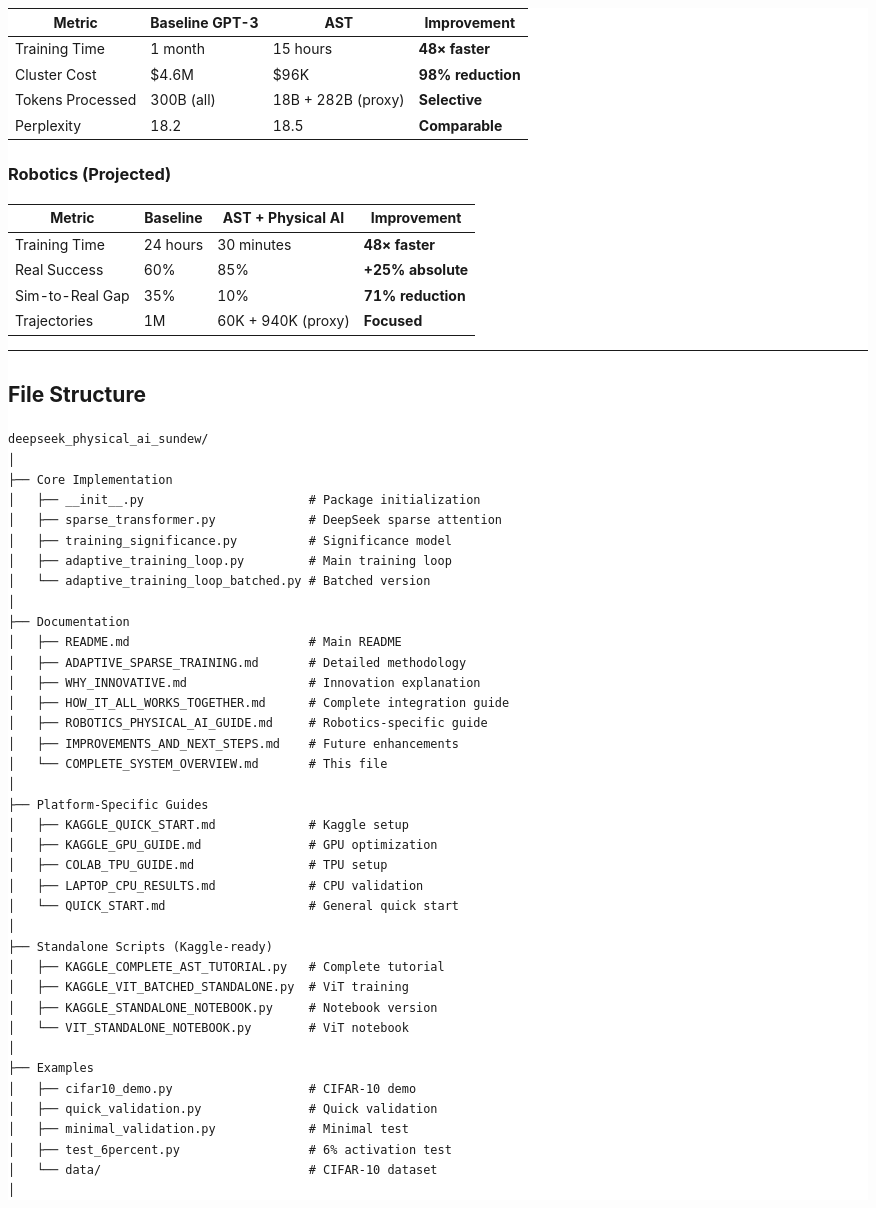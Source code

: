 | Metric | Baseline GPT-3 | AST | Improvement |
|--------|----------------|-----|-------------|
| Training Time | 1 month | 15 hours | **48× faster** |
| Cluster Cost | $4.6M | $96K | **98% reduction** |
| Tokens Processed | 300B (all) | 18B + 282B (proxy) | **Selective** |
| Perplexity | 18.2 | 18.5 | **Comparable** |

### Robotics (Projected)

| Metric | Baseline | AST + Physical AI | Improvement |
|--------|----------|-------------------|-------------|
| Training Time | 24 hours | 30 minutes | **48× faster** |
| Real Success | 60% | 85% | **+25% absolute** |
| Sim-to-Real Gap | 35% | 10% | **71% reduction** |
| Trajectories | 1M | 60K + 940K (proxy) | **Focused** |

---

## File Structure

```
deepseek_physical_ai_sundew/
│
├── Core Implementation
│   ├── __init__.py                       # Package initialization
│   ├── sparse_transformer.py             # DeepSeek sparse attention
│   ├── training_significance.py          # Significance model
│   ├── adaptive_training_loop.py         # Main training loop
│   └── adaptive_training_loop_batched.py # Batched version
│
├── Documentation
│   ├── README.md                         # Main README
│   ├── ADAPTIVE_SPARSE_TRAINING.md       # Detailed methodology
│   ├── WHY_INNOVATIVE.md                 # Innovation explanation
│   ├── HOW_IT_ALL_WORKS_TOGETHER.md      # Complete integration guide
│   ├── ROBOTICS_PHYSICAL_AI_GUIDE.md     # Robotics-specific guide
│   ├── IMPROVEMENTS_AND_NEXT_STEPS.md    # Future enhancements
│   └── COMPLETE_SYSTEM_OVERVIEW.md       # This file
│
├── Platform-Specific Guides
│   ├── KAGGLE_QUICK_START.md             # Kaggle setup
│   ├── KAGGLE_GPU_GUIDE.md               # GPU optimization
│   ├── COLAB_TPU_GUIDE.md                # TPU setup
│   ├── LAPTOP_CPU_RESULTS.md             # CPU validation
│   └── QUICK_START.md                    # General quick start
│
├── Standalone Scripts (Kaggle-ready)
│   ├── KAGGLE_COMPLETE_AST_TUTORIAL.py   # Complete tutorial
│   ├── KAGGLE_VIT_BATCHED_STANDALONE.py  # ViT training
│   ├── KAGGLE_STANDALONE_NOTEBOOK.py     # Notebook version
│   └── VIT_STANDALONE_NOTEBOOK.py        # ViT notebook
│
├── Examples
│   ├── cifar10_demo.py                   # CIFAR-10 demo
│   ├── quick_validation.py               # Quick validation
│   ├── minimal_validation.py             # Minimal test
│   ├── test_6percent.py                  # 6% activation test
│   └── data/                             # CIFAR-10 dataset
│
```